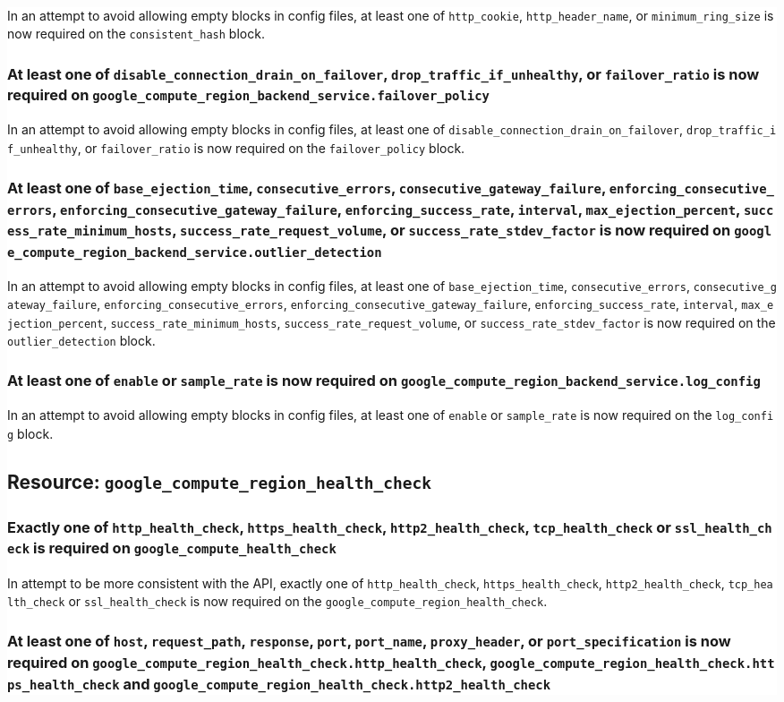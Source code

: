 In an attempt to avoid allowing empty blocks in config files, at least one of `http_cookie`,
`http_header_name`, or `minimum_ring_size` is now required on the `consistent_hash` block.

### At least one of `disable_connection_drain_on_failover`, `drop_traffic_if_unhealthy`, or `failover_ratio` is now required on `google_compute_region_backend_service.failover_policy`

In an attempt to avoid allowing empty blocks in config files, at least one of `disable_connection_drain_on_failover`,
`drop_traffic_if_unhealthy`, or `failover_ratio` is now required on the `failover_policy` block.

### At least one of `base_ejection_time`, `consecutive_errors`, `consecutive_gateway_failure`, `enforcing_consecutive_errors`, `enforcing_consecutive_gateway_failure`, `enforcing_success_rate`, `interval`, `max_ejection_percent`, `success_rate_minimum_hosts`, `success_rate_request_volume`, or `success_rate_stdev_factor` is now required on `google_compute_region_backend_service.outlier_detection`

In an attempt to avoid allowing empty blocks in config files, at least one of `base_ejection_time`,
`consecutive_errors`, `consecutive_gateway_failure`, `enforcing_consecutive_errors`,
`enforcing_consecutive_gateway_failure`, `enforcing_success_rate`, `interval`, `max_ejection_percent`,
`success_rate_minimum_hosts`, `success_rate_request_volume`, or `success_rate_stdev_factor`
is now required on the `outlier_detection` block.

### At least one of `enable` or `sample_rate` is now required on `google_compute_region_backend_service.log_config`

In an attempt to avoid allowing empty blocks in config files, at least one of `enable` or `sample_rate`
is now required on the `log_config` block.

## Resource: `google_compute_region_health_check`

### Exactly one of `http_health_check`, `https_health_check`, `http2_health_check`, `tcp_health_check` or `ssl_health_check` is required on `google_compute_health_check`

In attempt to be more consistent with the API, exactly one of `http_health_check`, `https_health_check`,
`http2_health_check`, `tcp_health_check` or `ssl_health_check` is now required on the
`google_compute_region_health_check`.

### At least one of `host`, `request_path`, `response`, `port`, `port_name`, `proxy_header`, or `port_specification` is now required on `google_compute_region_health_check.http_health_check`, `google_compute_region_health_check.https_health_check` and `google_compute_region_health_check.http2_health_check`
